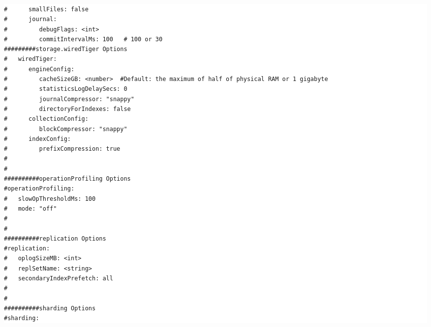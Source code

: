 	#      smallFiles: false
	#      journal:
	#         debugFlags: <int>
	#         commitIntervalMs: 100   # 100 or 30
	#########storage.wiredTiger Options
	#   wiredTiger:
	#      engineConfig:
	#         cacheSizeGB: <number>  #Default: the maximum of half of physical RAM or 1 gigabyte
	#         statisticsLogDelaySecs: 0
	#         journalCompressor: "snappy"
	#         directoryForIndexes: false
	#      collectionConfig:
	#         blockCompressor: "snappy"
	#      indexConfig:
	#         prefixCompression: true
	#
	#
	##########operationProfiling Options
	#operationProfiling:
	#   slowOpThresholdMs: 100
	#   mode: "off"
	#
	#
	##########replication Options
	#replication:
	#   oplogSizeMB: <int>
	#   replSetName: <string>
	#   secondaryIndexPrefetch: all
	#
	#
	##########sharding Options
	#sharding: